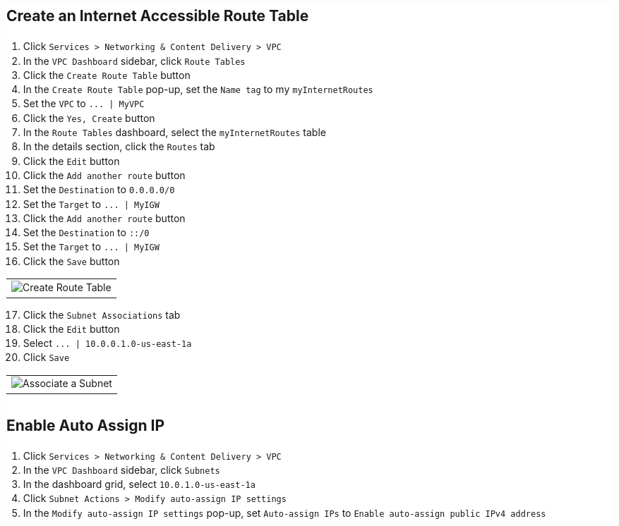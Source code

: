 
## Create an Internet Accessible Route Table

1.  Click `Services > Networking & Content Delivery > VPC`
2.  In the `VPC Dashboard` sidebar, click `Route Tables`
3.  Click the `Create Route Table` button
4.  In the `Create Route Table` pop-up, set the `Name tag` to my `myInternetRoutes`
5.  Set the `VPC` to `... | MyVPC`
6.  Click the `Yes, Create` button
7.  In the `Route Tables` dashboard, select the `myInternetRoutes` table
8.  In the details section, click the `Routes` tab
9.  Click the `Edit` button
10. Click the `Add another route` button
11. Set the `Destination` to `0.0.0.0/0`
12. Set the `Target` to `... | MyIGW`
13. Click the `Add another route` button
14. Set the `Destination` to `::/0`
15. Set the `Target` to `... | MyIGW`
16. Click the `Save` button


<table>
  <tr>
<td>
 <img src="https://i.imgur.com/pnlyJrt.png" height="200" title="Create Route Table" />
</td>
</tr>
</table>


17. Click the `Subnet Associations` tab
18. Click the `Edit` button
19. Select `... | 10.0.0.1.0-us-east-1a`
20. Click `Save`


<table>
<tr>
<td>
 <img src="https://i.imgur.com/hlbejx7.png" height="200" title="Associate a Subnet" />
</td>
</tr>
</table>


## Enable Auto Assign IP

1.  Click `Services > Networking & Content Delivery > VPC`
2.  In the `VPC Dashboard` sidebar, click `Subnets`
3.  In the dashboard grid, select `10.0.1.0-us-east-1a`
4.  Click `Subnet Actions > Modify auto-assign IP settings`
5.  In the `Modify auto-assign IP settings` pop-up, set `Auto-assign IPs` to `Enable auto-assign public IPv4 address`
